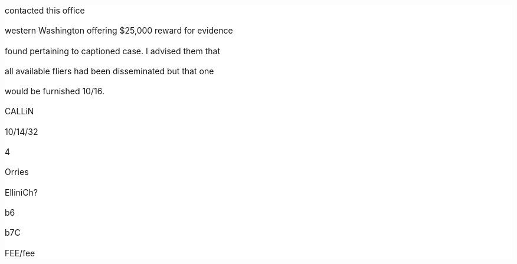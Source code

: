 contacted this office

western Washington offering $25,000 reward for evidence

found pertaining to captioned case. I advised them that

all available fliers had been disseminated but that one

would be furnished 10/16.

CALLiN

10/14/32

4

Orries

ElliniCh?

b6

b7C

FEE/fee


